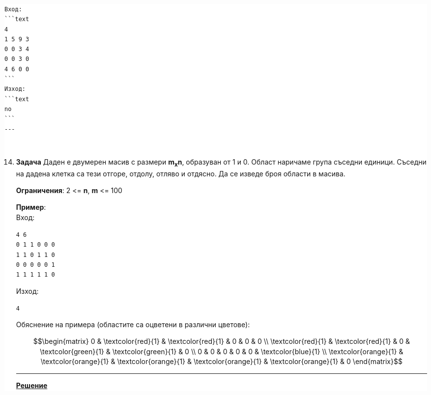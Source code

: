 	Вход:
	```text
	4
	1 5 9 3
	0 0 3 4
	0 0 3 0
	4 6 0 0
	```
	Изход:
	```text
	no
	```
	---

  <br>

14. **Задача** Даден е двумерен масив с размери **m<sub>x</sub>n**, образуван от 1 и 0. Област наричаме група съседни единици. Съседни на дадена клетка са тези отгоре, отдолу, отляво и отдясно. Да се изведе броя области в масива.

	**Ограничения**: 2 <= **n**, **m** <= 100

	**Пример**:<br>
	Вход:
    ```text
	4 6
	0 1 1 0 0 0
	1 1 0 1 1 0
	0 0 0 0 0 1
	1 1 1 1 1 0
	```
	Изход:
	```text
	4
	```
	Обяснение на примера (областите са оцветени в различни цветове):

	```math
	\begin{matrix}
	0                     & \textcolor{red}{1}    & \textcolor{red}{1}    & 0                     & 0                     & 0                   \\
	\textcolor{red}{1}    & \textcolor{red}{1}    & 0                     & \textcolor{green}{1}  & \textcolor{green}{1}  & 0                   \\
	0                     & 0                     & 0                     & 0                     & 0                     & \textcolor{blue}{1} \\
	\textcolor{orange}{1} & \textcolor{orange}{1} & \textcolor{orange}{1} & \textcolor{orange}{1} & \textcolor{orange}{1} & 0
	\end{matrix}
	```

	---

	**[Решение](../solutions/multidimensional_arrays/task14.cpp)**
